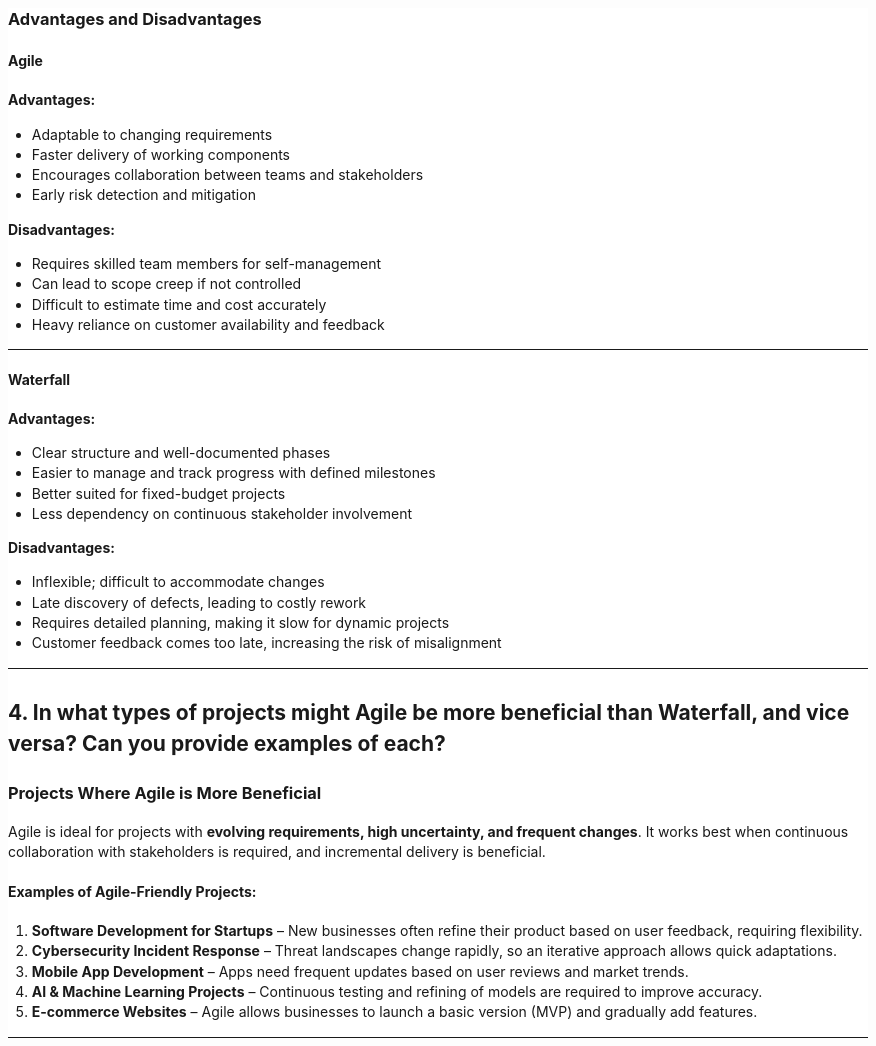 
### **Advantages and Disadvantages**  

#### **Agile**  
**Advantages:**  
- Adaptable to changing requirements  
- Faster delivery of working components  
- Encourages collaboration between teams and stakeholders  
- Early risk detection and mitigation  

**Disadvantages:**  
- Requires skilled team members for self-management  
- Can lead to scope creep if not controlled  
- Difficult to estimate time and cost accurately  
- Heavy reliance on customer availability and feedback  

---

#### **Waterfall**  
**Advantages:**  
- Clear structure and well-documented phases  
- Easier to manage and track progress with defined milestones  
- Better suited for fixed-budget projects  
- Less dependency on continuous stakeholder involvement  

**Disadvantages:**  
- Inflexible; difficult to accommodate changes  
- Late discovery of defects, leading to costly rework  
- Requires detailed planning, making it slow for dynamic projects  
- Customer feedback comes too late, increasing the risk of misalignment  

---

## 4. In what types of projects might Agile be more beneficial than Waterfall, and vice versa? Can you provide examples of each?
### **Projects Where Agile is More Beneficial**  

Agile is ideal for projects with **evolving requirements, high uncertainty, and frequent changes**. It works best when continuous collaboration with stakeholders is required, and incremental delivery is beneficial.  

#### **Examples of Agile-Friendly Projects:**  
1. **Software Development for Startups** – New businesses often refine their product based on user feedback, requiring flexibility.  
2. **Cybersecurity Incident Response** – Threat landscapes change rapidly, so an iterative approach allows quick adaptations.  
3. **Mobile App Development** – Apps need frequent updates based on user reviews and market trends.  
4. **AI & Machine Learning Projects** – Continuous testing and refining of models are required to improve accuracy.  
5. **E-commerce Websites** – Agile allows businesses to launch a basic version (MVP) and gradually add features.  

---